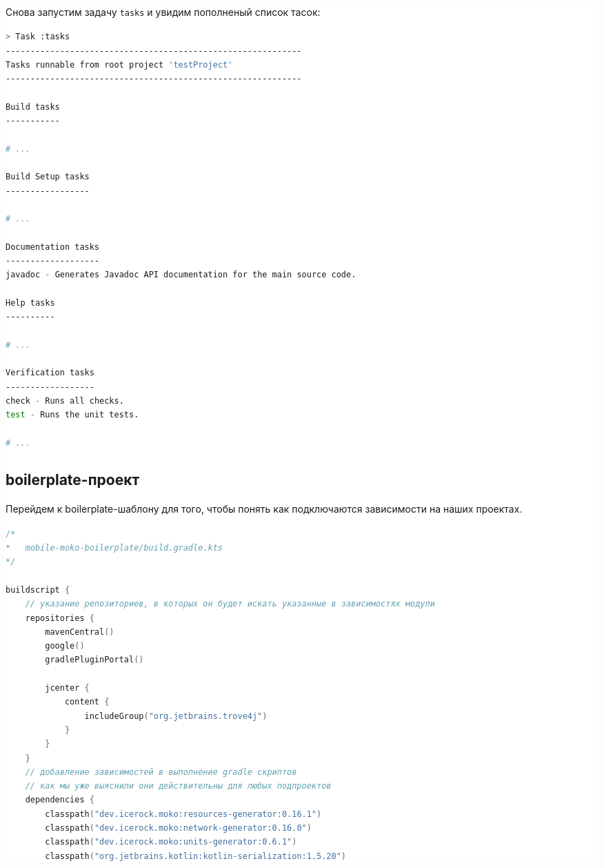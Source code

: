 Снова запустим задачу `tasks` и увидим пополненый список тасок: 

```bash
> Task :tasks
------------------------------------------------------------
Tasks runnable from root project 'testProject'
------------------------------------------------------------

Build tasks
-----------

# ...

Build Setup tasks
-----------------

# ...

Documentation tasks
-------------------
javadoc - Generates Javadoc API documentation for the main source code.

Help tasks
----------

# ...

Verification tasks
------------------
check - Runs all checks.
test - Runs the unit tests.

# ...
```

## boilerplate-проект

Перейдем к boilerplate-шаблону для того, чтобы понять как подключаются зависимости на наших проектах.

```kotlin
/*
*   mobile-moko-boilerplate/build.gradle.kts
*/

buildscript {
    // указание репозиториев, в которых он будет искать указанные в зависимостях модули
    repositories {
        mavenCentral()
        google()
        gradlePluginPortal()

        jcenter {
            content {
                includeGroup("org.jetbrains.trove4j")
            }
        }
    }
    // добавление зависимостей в выполнение gradle скриптов
    // как мы уже выяснили они действительны для любых подпроектов
    dependencies {
        classpath("dev.icerock.moko:resources-generator:0.16.1")
        classpath("dev.icerock.moko:network-generator:0.16.0")
        classpath("dev.icerock.moko:units-generator:0.6.1")
        classpath("org.jetbrains.kotlin:kotlin-serialization:1.5.20")
```